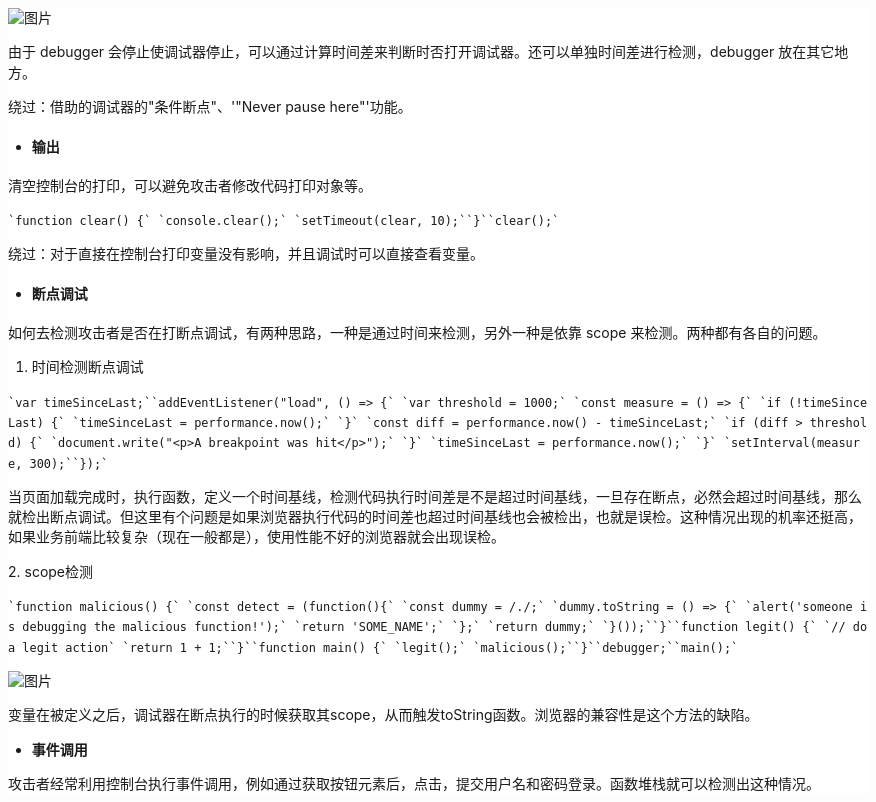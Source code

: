 ![图片](https://mmbiz.qpic.cn/mmbiz_png/5hMJDgFiaBZEAz1gAKKFFTmKiaTeI1Cyf9Y3J5hfKTTCakKYdwOeTppAdQgMubygKB343Kngia22pQwPfuM3nibMcA/640?wx_fmt=png&wxfrom=5&wx_lazy=1&wx_co=1)

  

由于 debugger 会停止使调试器停止，可以通过计算时间差来判断时否打开调试器。还可以单独时间差进行检测，debugger 放在其它地方。

  

绕过：借助的调试器的"条件断点"、'"Never pause here"'功能。

  

*   #### **输出**
    

清空控制台的打印，可以避免攻击者修改代码打印对象等。

```
`function clear() {` `console.clear();` `setTimeout(clear, 10);``}``clear();`
```

绕过：对于直接在控制台打印变量没有影响，并且调试时可以直接查看变量。

  

*   #### **断点调试**
    

如何去检测攻击者是否在打断点调试，有两种思路，一种是通过时间来检测，另外一种是依靠 scope 来检测。两种都有各自的问题。

  

1. 时间检测断点调试

```
`var timeSinceLast;``addEventListener("load", () => {` `var threshold = 1000;` `const measure = () => {` `if (!timeSinceLast) {` `timeSinceLast = performance.now();` `}` `const diff = performance.now() - timeSinceLast;` `if (diff > threshold) {` `document.write("<p>A breakpoint was hit</p>");` `}` `timeSinceLast = performance.now();` `}` `setInterval(measure, 300);``});`
```

当页面加载完成时，执行函数，定义一个时间基线，检测代码执行时间差是不是超过时间基线，一旦存在断点，必然会超过时间基线，那么就检出断点调试。但这里有个问题是如果浏览器执行代码的时间差也超过时间基线也会被检出，也就是误检。这种情况出现的机率还挺高，如果业务前端比较复杂（现在一般都是），使用性能不好的浏览器就会出现误检。

  

2. scope检测

```
`function malicious() {` `const detect = (function(){` `const dummy = /./;` `dummy.toString = () => {` `alert('someone is debugging the malicious function!');` `return 'SOME_NAME';` `};` `return dummy;` `}());``}``function legit() {` `// do a legit action` `return 1 + 1;``}``function main() {` `legit();` `malicious();``}``debugger;``main();`
```

![图片](https://mmbiz.qpic.cn/mmbiz_gif/5hMJDgFiaBZEAz1gAKKFFTmKiaTeI1Cyf9XSGqiazamuQDye39X3uCiak2O4JEwkSwVnHKRMFzhk4GlJuod3oiaq4MQ/640?wx_fmt=gif&wxfrom=5&wx_lazy=1)

  

变量在被定义之后，调试器在断点执行的时候获取其scope，从而触发toString函数。浏览器的兼容性是这个方法的缺陷。

  

*   **事件调用**
    

攻击者经常利用控制台执行事件调用，例如通过获取按钮元素后，点击，提交用户名和密码登录。函数堆栈就可以检测出这种情况。
